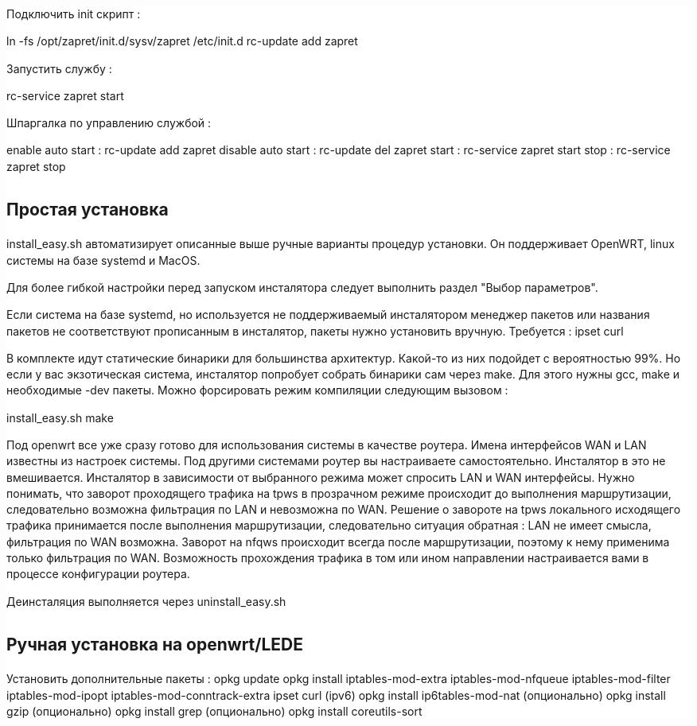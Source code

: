 Подключить init скрипт :

 ln -fs /opt/zapret/init.d/sysv/zapret /etc/init.d
 rc-update add zapret

Запустить службу :

 rc-service zapret start

Шпаргалка по управлению службой :

enable auto start : rc-update add zapret
disable auto start : rc-update del zapret
start : rc-service zapret start
stop : rc-service zapret stop


Простая установка
-----------------

install_easy.sh автоматизирует описанные выше ручные варианты процедур установки.
Он поддерживает OpenWRT, linux системы на базе systemd и MacOS.

Для более гибкой настройки перед запуском инсталятора следует выполнить раздел "Выбор параметров".

Если система на базе systemd, но используется не поддерживаемый инсталятором менеджер пакетов
или названия пакетов не соответствуют прописанным в инсталятор, пакеты нужно установить вручную.
Требуется : ipset curl

В комплекте идут статические бинарики для большинства архитектур. Какой-то из них подойдет
с вероятностью 99%. Но если у вас экзотическая система, инсталятор попробует собрать бинарики сам
через make. Для этого нужны gcc, make и необходимые -dev пакеты. Можно форсировать режим
компиляции следующим вызовом :

 install_easy.sh make

Под openwrt все уже сразу готово для использования системы в качестве роутера.
Имена интерфейсов WAN и LAN известны из настроек системы.
Под другими системами роутер вы настраиваете самостоятельно. Инсталятор в это не вмешивается.
Инсталятор в зависимости от выбранного режима может спросить LAN и WAN интерфейсы.
Нужно понимать, что заворот проходящего трафика на tpws в прозрачном режиме происходит до выполнения маршрутизации,
следовательно возможна фильтрация по LAN и невозможна по WAN.
Решение о завороте на tpws локального исходящего трафика принимается после выполнения маршрутизации,
следовательно ситуация обратная : LAN не имеет смысла, фильтрация по WAN возможна.
Заворот на nfqws происходит всегда после маршрутизации, поэтому к нему применима только фильтрация по WAN.
Возможность прохождения трафика в том или ином направлении настраивается вами в процессе конфигурации роутера.

Деинсталяция выполняется через uninstall_easy.sh


Ручная установка на openwrt/LEDE
--------------------------------

Установить дополнительные пакеты :
opkg update
opkg install iptables-mod-extra iptables-mod-nfqueue iptables-mod-filter iptables-mod-ipopt iptables-mod-conntrack-extra ipset curl
(ipv6) opkg install ip6tables-mod-nat
(опционально) opkg install gzip
(опционально) opkg install grep
(опционально) opkg install coreutils-sort
